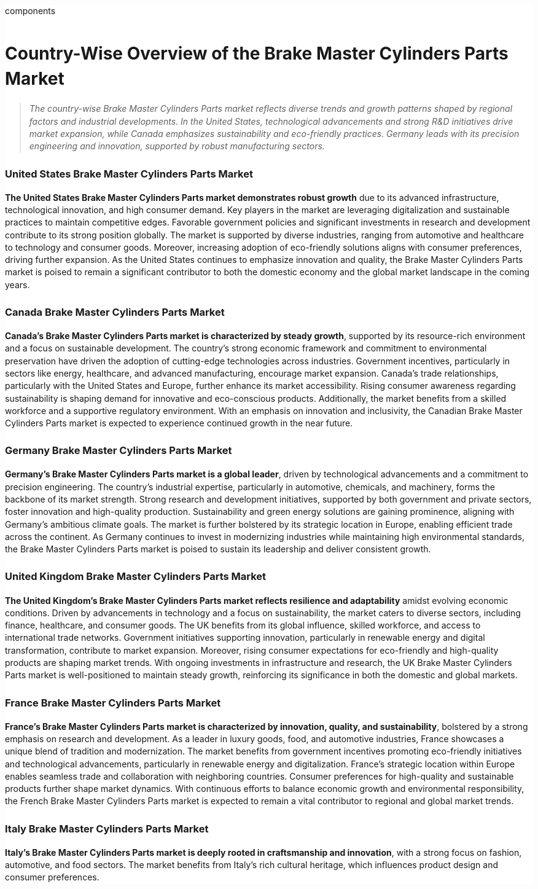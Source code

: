components</li></ul><h1><span class="">Country-Wise Overview of the Brake Master Cylinders Parts Market<br /></span></h1><blockquote><p><em><span class="">The country-wise Brake Master Cylinders Parts market reflects diverse trends and growth patterns shaped by regional factors and industrial developments. In the United States, technological advancements and strong R&amp;D initiatives drive market expansion, while Canada emphasizes sustainability and eco-friendly practices. Germany leads with its precision engineering and innovation, supported by robust manufacturing sectors.</span></em></p></blockquote><h3><strong>United States Brake Master Cylinders Parts Market</strong></h3><p><strong>The United States Brake Master Cylinders Parts market demonstrates robust growth</strong> due to its advanced infrastructure, technological innovation, and high consumer demand. Key players in the market are leveraging digitalization and sustainable practices to maintain competitive edges. Favorable government policies and significant investments in research and development contribute to its strong position globally. The market is supported by diverse industries, ranging from automotive and healthcare to technology and consumer goods. Moreover, increasing adoption of eco-friendly solutions aligns with consumer preferences, driving further expansion. As the United States continues to emphasize innovation and quality, the Brake Master Cylinders Parts market is poised to remain a significant contributor to both the domestic economy and the global market landscape in the coming years.</p><h3><strong>Canada Brake Master Cylinders Parts Market</strong></h3><p><strong>Canada&rsquo;s Brake Master Cylinders Parts market is characterized by steady growth</strong>, supported by its resource-rich environment and a focus on sustainable development. The country&rsquo;s strong economic framework and commitment to environmental preservation have driven the adoption of cutting-edge technologies across industries. Government incentives, particularly in sectors like energy, healthcare, and advanced manufacturing, encourage market expansion. Canada&rsquo;s trade relationships, particularly with the United States and Europe, further enhance its market accessibility. Rising consumer awareness regarding sustainability is shaping demand for innovative and eco-conscious products. Additionally, the market benefits from a skilled workforce and a supportive regulatory environment. With an emphasis on innovation and inclusivity, the Canadian Brake Master Cylinders Parts market is expected to experience continued growth in the near future.</p><h3><strong>Germany Brake Master Cylinders Parts Market</strong></h3><p><strong>Germany&rsquo;s Brake Master Cylinders Parts market is a global leader</strong>, driven by technological advancements and a commitment to precision engineering. The country&rsquo;s industrial expertise, particularly in automotive, chemicals, and machinery, forms the backbone of its market strength. Strong research and development initiatives, supported by both government and private sectors, foster innovation and high-quality production. Sustainability and green energy solutions are gaining prominence, aligning with Germany&rsquo;s ambitious climate goals. The market is further bolstered by its strategic location in Europe, enabling efficient trade across the continent. As Germany continues to invest in modernizing industries while maintaining high environmental standards, the Brake Master Cylinders Parts market is poised to sustain its leadership and deliver consistent growth.</p><h3><strong>United Kingdom Brake Master Cylinders Parts Market</strong></h3><p><strong>The United Kingdom&rsquo;s Brake Master Cylinders Parts market reflects resilience and adaptability</strong> amidst evolving economic conditions. Driven by advancements in technology and a focus on sustainability, the market caters to diverse sectors, including finance, healthcare, and consumer goods. The UK benefits from its global influence, skilled workforce, and access to international trade networks. Government initiatives supporting innovation, particularly in renewable energy and digital transformation, contribute to market expansion. Moreover, rising consumer expectations for eco-friendly and high-quality products are shaping market trends. With ongoing investments in infrastructure and research, the UK Brake Master Cylinders Parts market is well-positioned to maintain steady growth, reinforcing its significance in both the domestic and global markets.</p><h3><strong>France Brake Master Cylinders Parts Market</strong></h3><p><strong>France&rsquo;s Brake Master Cylinders Parts market is characterized by innovation, quality, and sustainability</strong>, bolstered by a strong emphasis on research and development. As a leader in luxury goods, food, and automotive industries, France showcases a unique blend of tradition and modernization. The market benefits from government incentives promoting eco-friendly initiatives and technological advancements, particularly in renewable energy and digitalization. France&rsquo;s strategic location within Europe enables seamless trade and collaboration with neighboring countries. Consumer preferences for high-quality and sustainable products further shape market dynamics. With continuous efforts to balance economic growth and environmental responsibility, the French Brake Master Cylinders Parts market is expected to remain a vital contributor to regional and global market trends.</p><h3><strong>Italy Brake Master Cylinders Parts Market</strong></h3><p><strong>Italy&rsquo;s Brake Master Cylinders Parts market is deeply rooted in craftsmanship and innovation</strong>, with a strong focus on fashion, automotive, and food sectors. The market benefits from Italy&rsquo;s rich cultural heritage, which influences product design and consumer preferences.